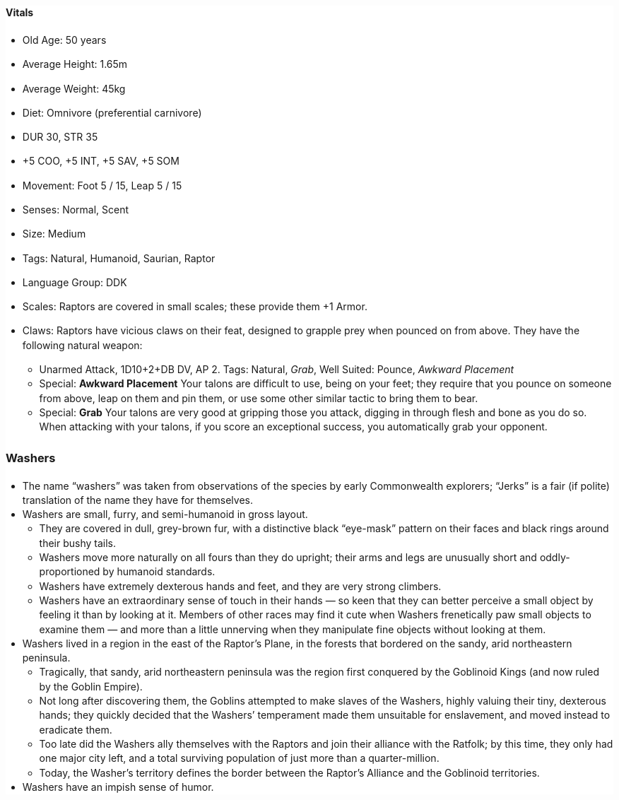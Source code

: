 #### Vitals

- Old Age: 50 years
- Average Height: 1.65m
- Average Weight: 45kg
- Diet: Omnivore (preferential carnivore)

- DUR 30, STR 35
- \+5 COO, +5 INT, +5 SAV, +5 SOM
- Movement: Foot 5 / 15, Leap 5 / 15
- Senses: Normal, Scent
- Size: Medium
- Tags: Natural, Humanoid, Saurian, Raptor
- Language Group: DDK
- Scales: Raptors are covered in small scales; these provide them +1 Armor.
- Claws: Raptors have vicious claws on their feat, designed to grapple prey when pounced on from above.
  They have the following natural weapon:
  - Unarmed Attack, 1D10+2+DB DV, AP 2.
    Tags: Natural, *Grab*, Well Suited: Pounce, *Awkward Placement*
  - Special: **Awkward Placement**
    Your talons are difficult to use, being on your feet; they require that you pounce on someone from above, leap on them and pin them, or use some other similar tactic to bring them to bear.
  - Special: **Grab**
    Your talons are very good at gripping those you attack, digging in through flesh and bone as you do so.
    When attacking with your talons, if you score an exceptional success, you automatically grab your opponent.

### Washers

  - The name “washers” was taken from observations of the species by early Commonwealth explorers; “Jerks” is a fair (if polite) translation of the name they have for themselves.
  - Washers are small, furry, and semi-humanoid in gross layout.
      - They are covered in dull, grey-brown fur, with a distinctive black “eye-mask” pattern on their faces and black rings around their bushy tails.
      - Washers move more naturally on all fours than they do upright; their arms and legs are unusually short and oddly-proportioned by humanoid standards.
      - Washers have extremely dexterous hands and feet, and they are very strong climbers.
      - Washers have an extraordinary sense of touch in their hands — so keen that they can better perceive a small object by feeling it than by looking at it.  Members of other races may find it cute when Washers frenetically paw small objects to examine them — and more than a little unnerving when they manipulate fine objects without looking at them.
  - Washers lived in a region in the east of the Raptor’s Plane, in the forests that bordered on the sandy, arid northeastern peninsula.
      - Tragically, that sandy, arid northeastern peninsula was the region first conquered by the Goblinoid Kings (and now ruled by the Goblin Empire).
      - Not long after discovering them, the Goblins attempted to make slaves of the Washers, highly valuing their tiny, dexterous hands; they quickly decided that the Washers’ temperament made them unsuitable for enslavement, and moved instead to eradicate them.
      - Too late did the Washers ally themselves with the Raptors and join their alliance with the Ratfolk; by this time, they only had one major city left, and a total surviving population of just more than a quarter-million.
      - Today, the Washer’s territory defines the border between the Raptor’s Alliance and the Goblinoid territories.
  - Washers have an impish sense of humor.
